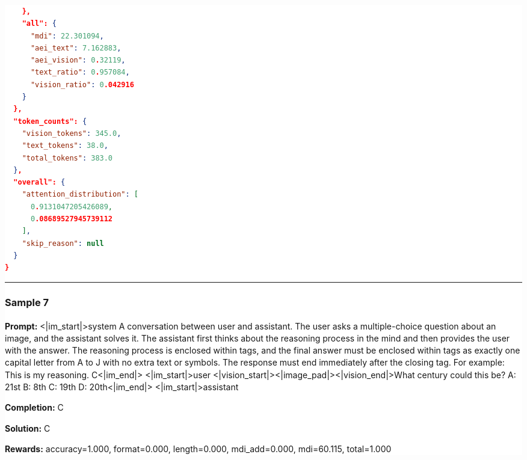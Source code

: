 ```json
    },
    "all": {
      "mdi": 22.301094,
      "aei_text": 7.162883,
      "aei_vision": 0.32119,
      "text_ratio": 0.957084,
      "vision_ratio": 0.042916
    }
  },
  "token_counts": {
    "vision_tokens": 345.0,
    "text_tokens": 38.0,
    "total_tokens": 383.0
  },
  "overall": {
    "attention_distribution": [
      0.9131047205426089,
      0.08689527945739112
    ],
    "skip_reason": null
  }
}
```

---

### Sample 7

**Prompt:** <|im_start|>system
A conversation between user and assistant. The user asks a multiple-choice question about an image, and the assistant solves it. The assistant first thinks about the reasoning process in the mind and then provides the user with the answer. The reasoning process is enclosed within <think></think> tags, and the final answer must be enclosed within <answer></answer> tags as exactly one capital letter from A to J with no extra text or symbols. The response must end immediately after the closing </answer> tag. For example:
<think>
This is my reasoning.
</think>
<answer>C</answer><|im_end|>
<|im_start|>user
<|vision_start|><|image_pad|><|vision_end|>What century could this be?
A: 21st
B: 8th
C: 19th
D: 20th<|im_end|>
<|im_start|>assistant


**Completion:** C

**Solution:** C

**Rewards:** accuracy=1.000, format=0.000, length=0.000, mdi_add=0.000, mdi=60.115, total=1.000
